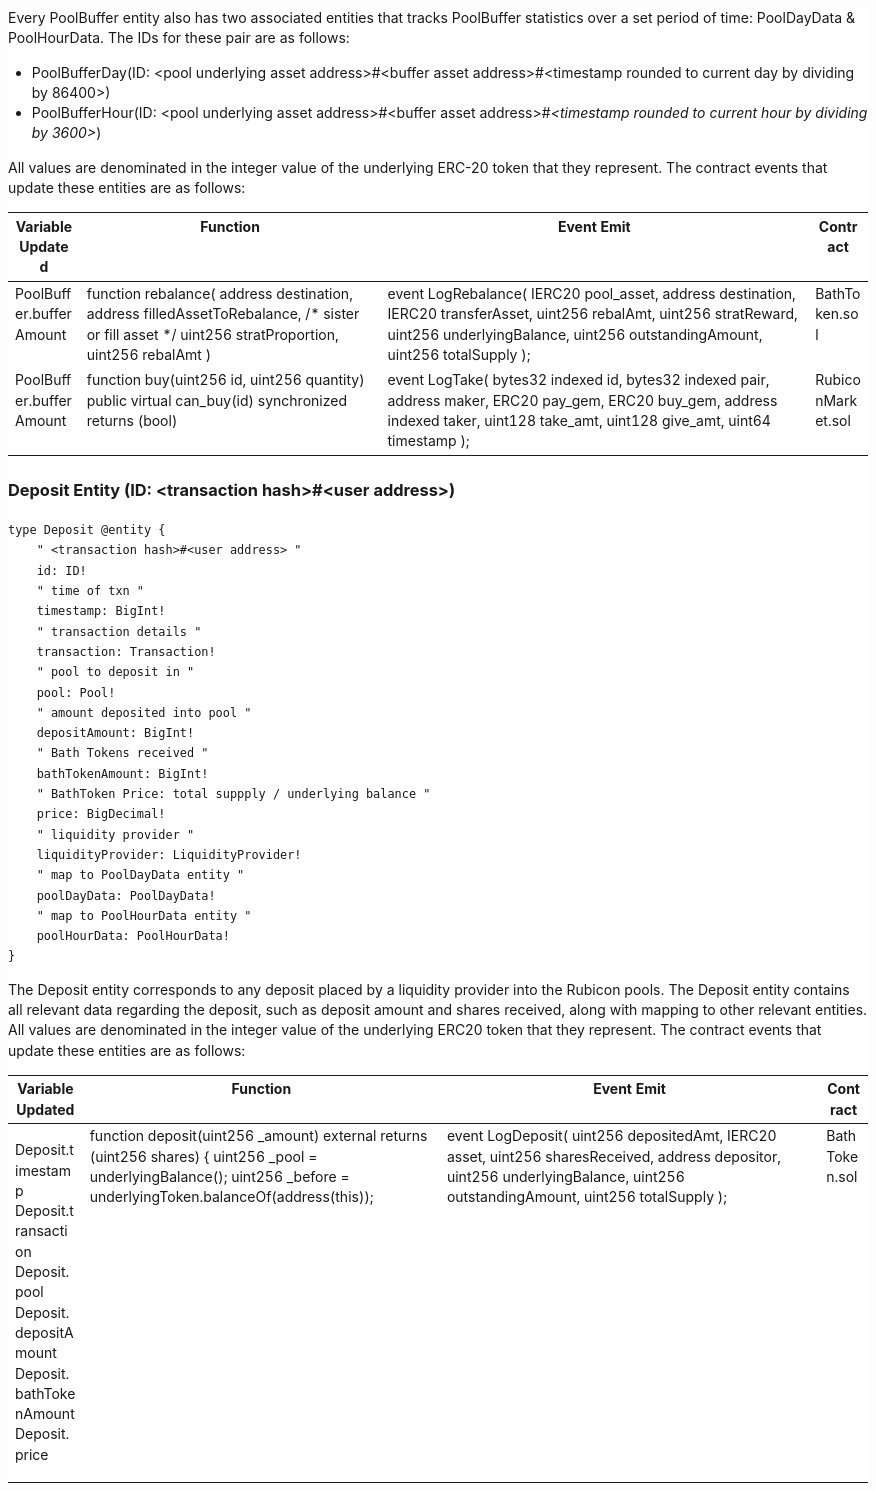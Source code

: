 Every PoolBuffer entity also has two associated entities that tracks PoolBuffer statistics over a set period of time: PoolDayData & PoolHourData. The IDs for these pair are as follows:&#x20;

* PoolBufferDay(ID: \<pool underlying asset address>#\<buffer asset address>#\<timestamp rounded to current day by dividing by 86400>)
* PoolBufferHour(ID: \<pool underlying asset address>#\<buffer asset address>#_\<timestamp rounded to current hour by dividing by 3600>_)

All values are denominated in the integer value of the underlying ERC-20 token that they represent. The contract events that update these entities are as follows:&#x20;

| Variable Updated        | Function                                                                                                                                          | Event Emit                                                                                                                                                                                             | Contract          |
| ----------------------- | ------------------------------------------------------------------------------------------------------------------------------------------------- | ------------------------------------------------------------------------------------------------------------------------------------------------------------------------------------------------------ | ----------------- |
| PoolBuffer.bufferAmount | function rebalance( address destination, address filledAssetToRebalance, /\* sister or fill asset \*/ uint256 stratProportion, uint256 rebalAmt ) | event LogRebalance( IERC20 pool\_asset, address destination, IERC20 transferAsset, uint256 rebalAmt, uint256 stratReward, uint256 underlyingBalance, uint256 outstandingAmount, uint256 totalSupply ); | BathToken.sol     |
| PoolBuffer.bufferAmount | function buy(uint256 id, uint256 quantity) public virtual can\_buy(id) synchronized returns (bool)                                                | event LogTake( bytes32 indexed id, bytes32 indexed pair, address maker, ERC20 pay\_gem, ERC20 buy\_gem, address indexed taker, uint128 take\_amt, uint128 give\_amt, uint64 timestamp );               | RubiconMarket.sol |

### Deposit Entity (ID: \<transaction hash>#\<user address>)

```
type Deposit @entity {
    " <transaction hash>#<user address> "
    id: ID!
    " time of txn "
    timestamp: BigInt!
    " transaction details "
    transaction: Transaction!
    " pool to deposit in "
    pool: Pool!
    " amount deposited into pool "
    depositAmount: BigInt!
    " Bath Tokens received "
    bathTokenAmount: BigInt! 
    " BathToken Price: total suppply / underlying balance "
    price: BigDecimal!
    " liquidity provider "
    liquidityProvider: LiquidityProvider!
    " map to PoolDayData entity "
    poolDayData: PoolDayData!
    " map to PoolHourData entity "
    poolHourData: PoolHourData!
} 
```

The Deposit entity corresponds to any deposit placed by a liquidity provider into the Rubicon pools. The Deposit entity contains all relevant data regarding the deposit, such as deposit amount and shares received, along with mapping to other relevant entities. All values are denominated in the integer value of the underlying ERC20 token that they represent. The contract events that update these entities are as follows:&#x20;

| Variable Updated                                                                                                                         | Function                                                                                                                                                                  | Event Emit                                                                                                                                                                    | Contract      |
| ---------------------------------------------------------------------------------------------------------------------------------------- | ------------------------------------------------------------------------------------------------------------------------------------------------------------------------- | ----------------------------------------------------------------------------------------------------------------------------------------------------------------------------- | ------------- |
| <p>Deposit.timestamp<br>Deposit.transaction<br>Deposit.pool<br>Deposit.depositAmount<br>Deposit.bathTokenAmount<br>Deposit.price<br></p> | function deposit(uint256 \_amount) external returns (uint256 shares) { uint256 \_pool = underlyingBalance(); uint256 \_before = underlyingToken.balanceOf(address(this)); | event LogDeposit( uint256 depositedAmt, IERC20 asset, uint256 sharesReceived, address depositor, uint256 underlyingBalance, uint256 outstandingAmount, uint256 totalSupply ); | BathToken.sol |
